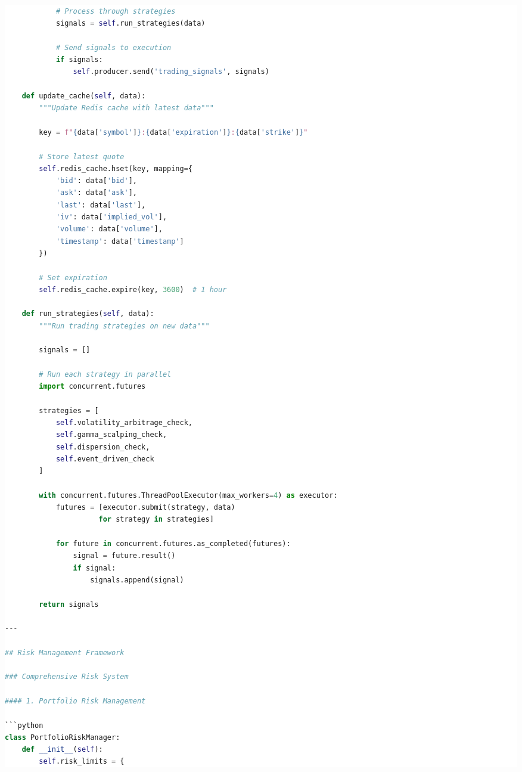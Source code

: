 ```python
            # Process through strategies
            signals = self.run_strategies(data)
            
            # Send signals to execution
            if signals:
                self.producer.send('trading_signals', signals)
                
    def update_cache(self, data):
        """Update Redis cache with latest data"""
        
        key = f"{data['symbol']}:{data['expiration']}:{data['strike']}"
        
        # Store latest quote
        self.redis_cache.hset(key, mapping={
            'bid': data['bid'],
            'ask': data['ask'],
            'last': data['last'],
            'iv': data['implied_vol'],
            'volume': data['volume'],
            'timestamp': data['timestamp']
        })
        
        # Set expiration
        self.redis_cache.expire(key, 3600)  # 1 hour
        
    def run_strategies(self, data):
        """Run trading strategies on new data"""
        
        signals = []
        
        # Run each strategy in parallel
        import concurrent.futures
        
        strategies = [
            self.volatility_arbitrage_check,
            self.gamma_scalping_check,
            self.dispersion_check,
            self.event_driven_check
        ]
        
        with concurrent.futures.ThreadPoolExecutor(max_workers=4) as executor:
            futures = [executor.submit(strategy, data) 
                      for strategy in strategies]
            
            for future in concurrent.futures.as_completed(futures):
                signal = future.result()
                if signal:
                    signals.append(signal)
                    
        return signals

---

## Risk Management Framework

### Comprehensive Risk System

#### 1. Portfolio Risk Management

```python
class PortfolioRiskManager:
    def __init__(self):
        self.risk_limits = {
```